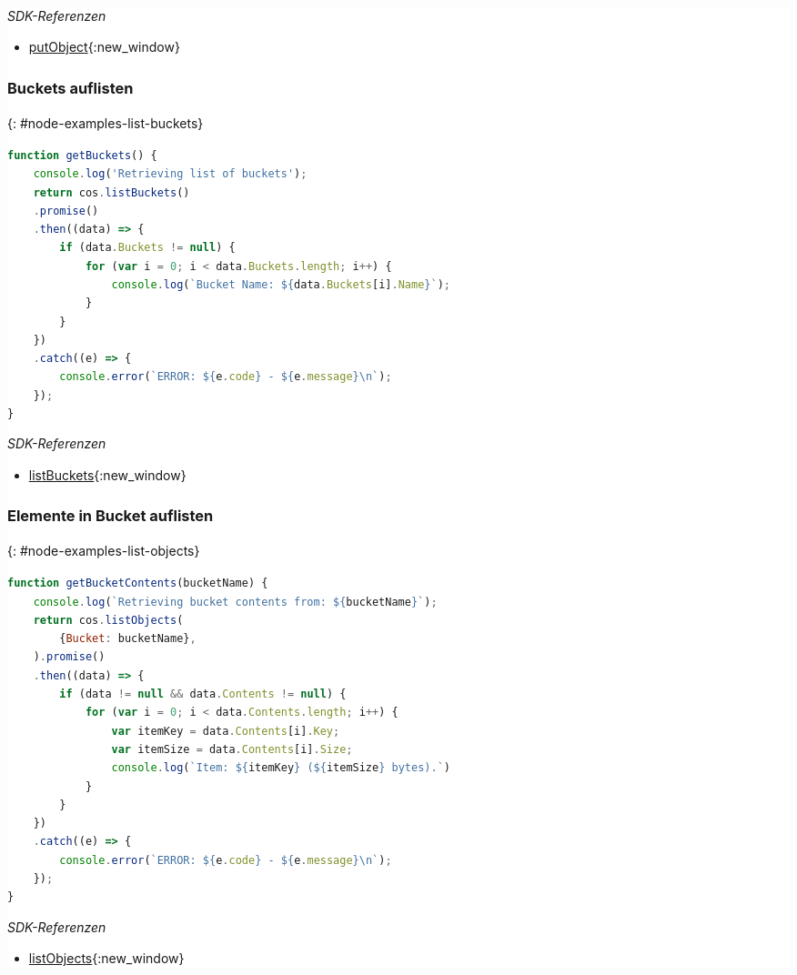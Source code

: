*SDK-Referenzen*
* [putObject](https://ibm.github.io/ibm-cos-sdk-js/AWS/S3.html#putObject-property){:new_window}

### Buckets auflisten
{: #node-examples-list-buckets}

```javascript
function getBuckets() {
    console.log('Retrieving list of buckets');
    return cos.listBuckets()
    .promise()
    .then((data) => {
        if (data.Buckets != null) {
            for (var i = 0; i < data.Buckets.length; i++) {
                console.log(`Bucket Name: ${data.Buckets[i].Name}`);
            }
        }
    })
    .catch((e) => {
        console.error(`ERROR: ${e.code} - ${e.message}\n`);
    });
}
```

*SDK-Referenzen*
* [listBuckets](https://ibm.github.io/ibm-cos-sdk-js/AWS/S3.html#listBuckets-property){:new_window}

### Elemente in Bucket auflisten
{: #node-examples-list-objects}

```javascript
function getBucketContents(bucketName) {
    console.log(`Retrieving bucket contents from: ${bucketName}`);
    return cos.listObjects(
        {Bucket: bucketName},
    ).promise()
    .then((data) => {
        if (data != null && data.Contents != null) {
            for (var i = 0; i < data.Contents.length; i++) {
                var itemKey = data.Contents[i].Key;
                var itemSize = data.Contents[i].Size;
                console.log(`Item: ${itemKey} (${itemSize} bytes).`)
            }
        }    
    })
    .catch((e) => {
        console.error(`ERROR: ${e.code} - ${e.message}\n`);
    });
}
```

*SDK-Referenzen*
* [listObjects](https://ibm.github.io/ibm-cos-sdk-js/AWS/S3.html#listObjects-property){:new_window}
